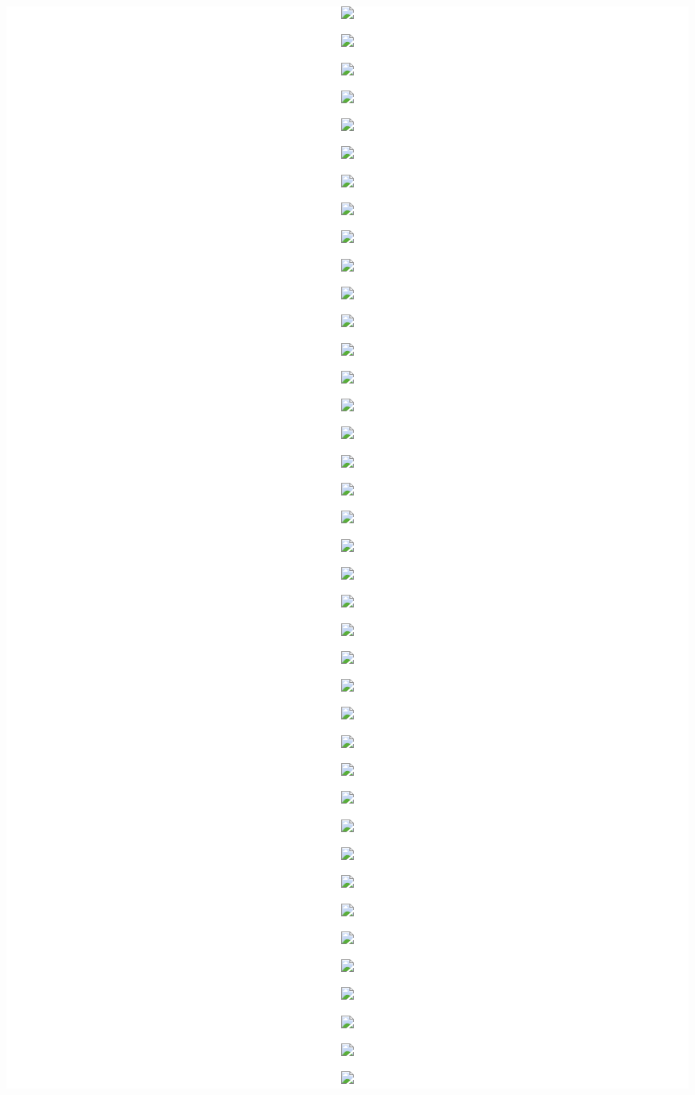 <p style="text-align: center; clear: none; float: none;"><img src="{{ site.nasurl }}/ghap/2571/074.jpg"/></p>
<p style="text-align: center; clear: none; float: none;"><img src="{{ site.nasurl }}/ghap/2571/075.jpg"/></p>
<p style="text-align: center; clear: none; float: none;"><img src="{{ site.nasurl }}/ghap/2571/076.jpg"/></p>
<p style="text-align: center; clear: none; float: none;"><img src="{{ site.nasurl }}/ghap/2571/077.jpg"/></p>
<p style="text-align: center; clear: none; float: none;"><img src="{{ site.nasurl }}/ghap/2571/078.jpg"/></p>
<p style="text-align: center; clear: none; float: none;"><img src="{{ site.nasurl }}/ghap/2571/079.jpg"/></p>
<p style="text-align: center; clear: none; float: none;"><img src="{{ site.nasurl }}/ghap/2571/080.jpg"/></p>
<p style="text-align: center; clear: none; float: none;"><img src="{{ site.nasurl }}/ghap/2571/081.jpg"/></p>
<p style="text-align: center; clear: none; float: none;"><img src="{{ site.nasurl }}/ghap/2571/082.jpg"/></p>
<p style="text-align: center; clear: none; float: none;"><img src="{{ site.nasurl }}/ghap/2571/083.jpg"/></p>
<p style="text-align: center; clear: none; float: none;"><img src="{{ site.nasurl }}/ghap/2571/084.jpg"/></p>
<p style="text-align: center; clear: none; float: none;"><img src="{{ site.nasurl }}/ghap/2571/085.jpg"/></p>
<p style="text-align: center; clear: none; float: none;"><img src="{{ site.nasurl }}/ghap/2571/086.jpg"/></p>
<p style="text-align: center; clear: none; float: none;"><img src="{{ site.nasurl }}/ghap/2571/087.jpg"/></p>
<p style="text-align: center; clear: none; float: none;"><img src="{{ site.nasurl }}/ghap/2571/088.jpg"/></p>
<p style="text-align: center; clear: none; float: none;"><img src="{{ site.nasurl }}/ghap/2571/089.jpg"/></p>
<p style="text-align: center; clear: none; float: none;"><img src="{{ site.nasurl }}/ghap/2571/090.jpg"/></p>
<p style="text-align: center; clear: none; float: none;"><img src="{{ site.nasurl }}/ghap/2571/091.jpg"/></p>
<p style="text-align: center; clear: none; float: none;"><img src="{{ site.nasurl }}/ghap/2571/092.jpg"/></p>
<p style="text-align: center; clear: none; float: none;"><img src="{{ site.nasurl }}/ghap/2571/093.jpg"/></p>
<p style="text-align: center; clear: none; float: none;"><img src="{{ site.nasurl }}/ghap/2571/094.jpg"/></p>
<p style="text-align: center; clear: none; float: none;"><img src="{{ site.nasurl }}/ghap/2571/095.jpg"/></p>
<p style="text-align: center; clear: none; float: none;"><img src="{{ site.nasurl }}/ghap/2571/096.jpg"/></p>
<p style="text-align: center; clear: none; float: none;"><img src="{{ site.nasurl }}/ghap/2571/097.jpg"/></p>
<p style="text-align: center; clear: none; float: none;"><img src="{{ site.nasurl }}/ghap/2571/098.jpg"/></p>
<p style="text-align: center; clear: none; float: none;"><img src="{{ site.nasurl }}/ghap/2571/099.jpg"/></p>
<p style="text-align: center; clear: none; float: none;"><img src="{{ site.nasurl }}/ghap/2571/100.jpg"/></p>
<p style="text-align: center; clear: none; float: none;"><img src="{{ site.nasurl }}/ghap/2571/101.jpg"/></p>
<p style="text-align: center; clear: none; float: none;"><img src="{{ site.nasurl }}/ghap/2571/102.jpg"/></p>
<p style="text-align: center; clear: none; float: none;"><img src="{{ site.nasurl }}/ghap/2571/103.jpg"/></p>
<p style="text-align: center; clear: none; float: none;"><img src="{{ site.nasurl }}/ghap/2571/104.jpg"/></p>
<p style="text-align: center; clear: none; float: none;"><img src="{{ site.nasurl }}/ghap/2571/105.jpg"/></p>
<p style="text-align: center; clear: none; float: none;"><img src="{{ site.nasurl }}/ghap/2571/106.jpg"/></p>
<p style="text-align: center; clear: none; float: none;"><img src="{{ site.nasurl }}/ghap/2571/107.jpg"/></p>
<p style="text-align: center; clear: none; float: none;"><img src="{{ site.nasurl }}/ghap/2571/108.jpg"/></p>
<p style="text-align: center; clear: none; float: none;"><img src="{{ site.nasurl }}/ghap/2571/109.jpg"/></p>
<p style="text-align: center; clear: none; float: none;"><img src="{{ site.nasurl }}/ghap/2571/110.jpg"/></p>
<p style="text-align: center; clear: none; float: none;"><img src="{{ site.nasurl }}/ghap/2571/111.jpg"/></p>
<p style="text-align: center; clear: none; float: none;"><img src="{{ site.nasurl }}/ghap/2571/112.jpg"/></p>